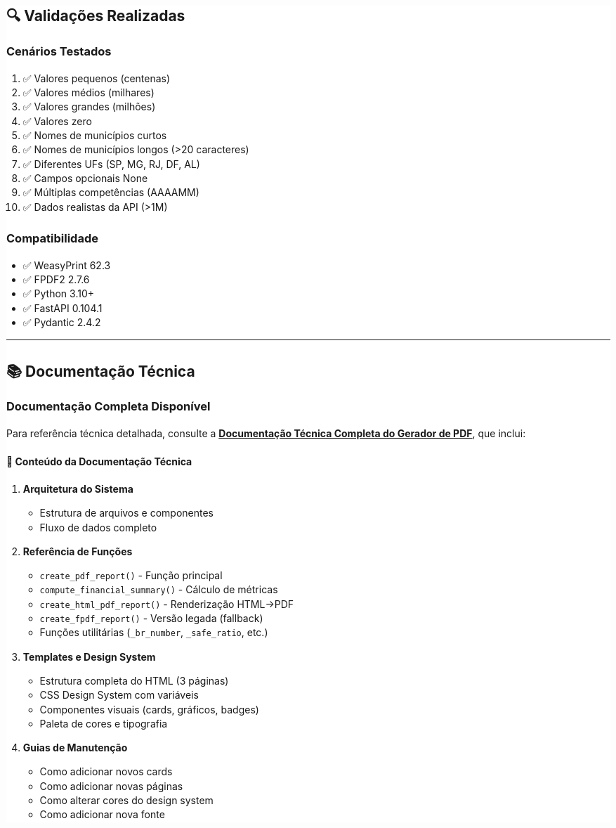 
## 🔍 Validações Realizadas

### Cenários Testados
1. ✅ Valores pequenos (centenas)
2. ✅ Valores médios (milhares)
3. ✅ Valores grandes (milhões)
4. ✅ Valores zero
5. ✅ Nomes de municípios curtos
6. ✅ Nomes de municípios longos (>20 caracteres)
7. ✅ Diferentes UFs (SP, MG, RJ, DF, AL)
8. ✅ Campos opcionais None
9. ✅ Múltiplas competências (AAAAMM)
10. ✅ Dados realistas da API (>1M)

### Compatibilidade
- ✅ WeasyPrint 62.3
- ✅ FPDF2 2.7.6
- ✅ Python 3.10+
- ✅ FastAPI 0.104.1
- ✅ Pydantic 2.4.2

---

## 📚 Documentação Técnica

### Documentação Completa Disponível

Para referência técnica detalhada, consulte a **[Documentação Técnica Completa do Gerador de PDF](./gerador-pdf-documentacao.md)**, que inclui:

#### 📘 Conteúdo da Documentação Técnica

1. **Arquitetura do Sistema**
   - Estrutura de arquivos e componentes
   - Fluxo de dados completo

2. **Referência de Funções**
   - `create_pdf_report()` - Função principal
   - `compute_financial_summary()` - Cálculo de métricas
   - `create_html_pdf_report()` - Renderização HTML→PDF
   - `create_fpdf_report()` - Versão legada (fallback)
   - Funções utilitárias (`_br_number`, `_safe_ratio`, etc.)

3. **Templates e Design System**
   - Estrutura completa do HTML (3 páginas)
   - CSS Design System com variáveis
   - Componentes visuais (cards, gráficos, badges)
   - Paleta de cores e tipografia

4. **Guias de Manutenção**
   - Como adicionar novos cards
   - Como adicionar novas páginas
   - Como alterar cores do design system
   - Como adicionar nova fonte
